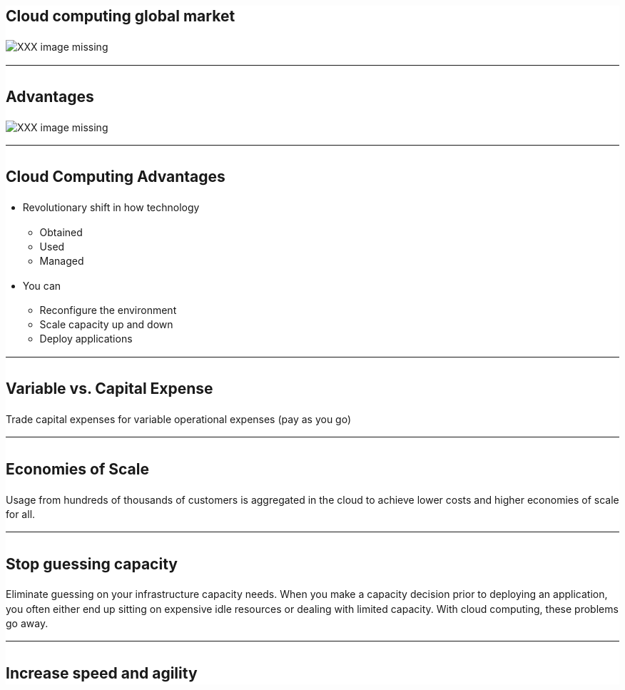 ## Cloud computing global market

<img src="../../assets/images/aws/cloud-market-rate.png" alt="XXX image missing" style="max-width:70%;" />


---

## Advantages

<img src="../../assets/images/aws/cloud-advantages.png" alt="XXX image missing" style="max-width:80%;" />

---

## Cloud Computing Advantages

* Revolutionary shift in how technology
    - Obtained
    - Used
    - Managed

* You can
    - Reconfigure the environment
    - Scale capacity up and down
    - Deploy applications

---

## Variable vs. Capital Expense

Trade capital expenses for variable operational expenses (pay as you go)

---

## Economies of Scale

Usage from hundreds of thousands of customers is aggregated in the cloud to achieve lower costs and higher economies of scale for all.

---

## Stop guessing capacity

Eliminate guessing on your infrastructure capacity needs. When you make a capacity decision prior to deploying an application, you often either
end up sitting on expensive idle resources or dealing with limited capacity. With cloud computing, these problems go away.

---

## Increase speed and agility
